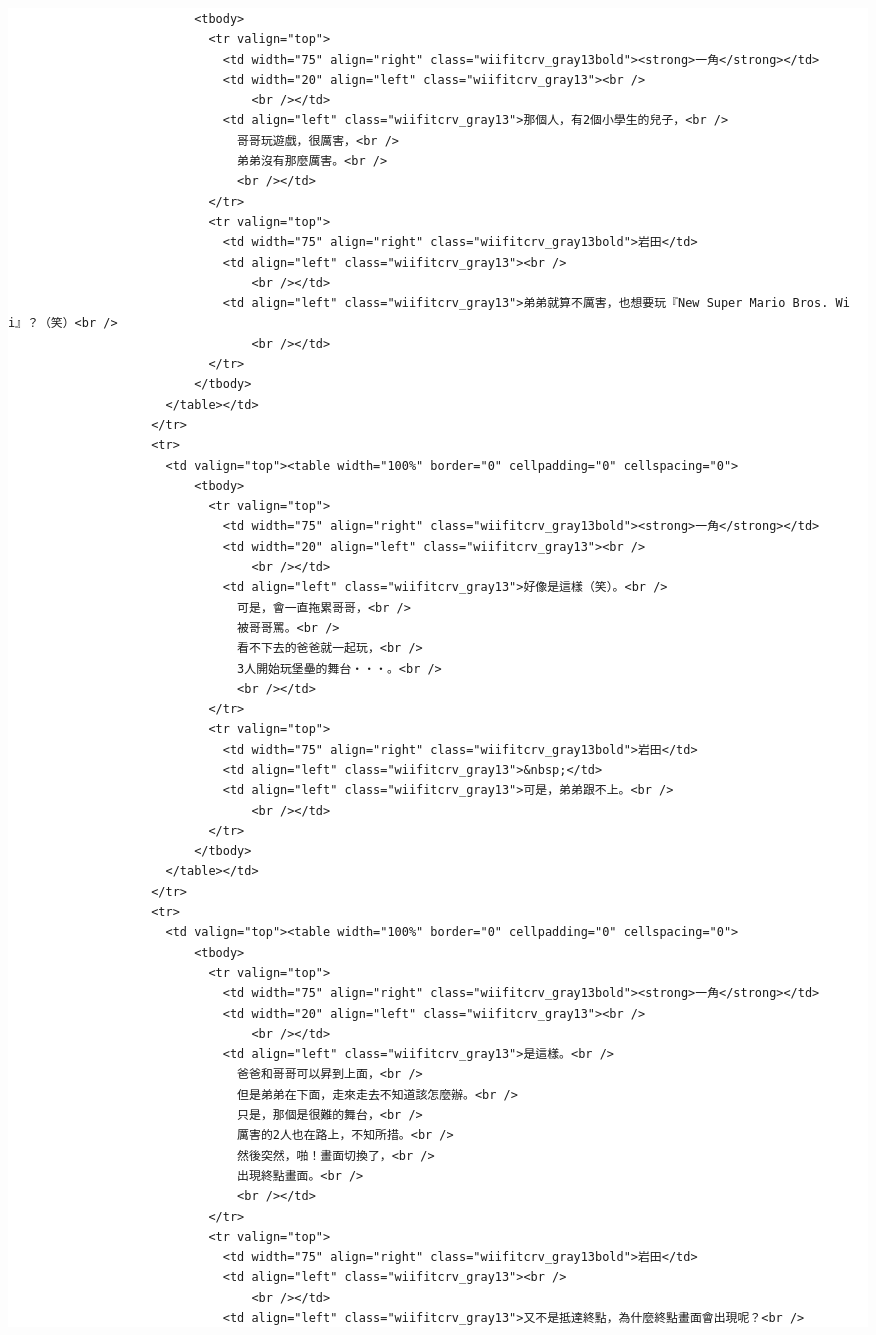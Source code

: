                               <tbody>
                                <tr valign="top">
                                  <td width="75" align="right" class="wiifitcrv_gray13bold"><strong>一角</strong></td>
                                  <td width="20" align="left" class="wiifitcrv_gray13"><br />
                                      <br /></td>
                                  <td align="left" class="wiifitcrv_gray13">那個人，有2個小學生的兒子，<br />
                                    哥哥玩遊戲，很厲害，<br />
                                    弟弟沒有那麼厲害。<br />
                                    <br /></td>
                                </tr>
                                <tr valign="top">
                                  <td width="75" align="right" class="wiifitcrv_gray13bold">岩田</td>
                                  <td align="left" class="wiifitcrv_gray13"><br />
                                      <br /></td>
                                  <td align="left" class="wiifitcrv_gray13">弟弟就算不厲害，也想要玩『New Super Mario Bros. Wii』？（笑）<br />
                                      <br /></td>
                                </tr>
                              </tbody>
                          </table></td>
                        </tr>
                        <tr>
                          <td valign="top"><table width="100%" border="0" cellpadding="0" cellspacing="0">
                              <tbody>
                                <tr valign="top">
                                  <td width="75" align="right" class="wiifitcrv_gray13bold"><strong>一角</strong></td>
                                  <td width="20" align="left" class="wiifitcrv_gray13"><br />
                                      <br /></td>
                                  <td align="left" class="wiifitcrv_gray13">好像是這樣（笑）。<br />
                                    可是，會一直拖累哥哥，<br />
                                    被哥哥罵。<br />
                                    看不下去的爸爸就一起玩，<br />
                                    3人開始玩堡壘的舞台・・・。<br />
                                    <br /></td>
                                </tr>
                                <tr valign="top">
                                  <td width="75" align="right" class="wiifitcrv_gray13bold">岩田</td>
                                  <td align="left" class="wiifitcrv_gray13">&nbsp;</td>
                                  <td align="left" class="wiifitcrv_gray13">可是，弟弟跟不上。<br />
                                      <br /></td>
                                </tr>
                              </tbody>
                          </table></td>
                        </tr>
                        <tr>
                          <td valign="top"><table width="100%" border="0" cellpadding="0" cellspacing="0">
                              <tbody>
                                <tr valign="top">
                                  <td width="75" align="right" class="wiifitcrv_gray13bold"><strong>一角</strong></td>
                                  <td width="20" align="left" class="wiifitcrv_gray13"><br />
                                      <br /></td>
                                  <td align="left" class="wiifitcrv_gray13">是這樣。<br />
                                    爸爸和哥哥可以昇到上面，<br />
                                    但是弟弟在下面，走來走去不知道該怎麼辦。<br />
                                    只是，那個是很難的舞台，<br />
                                    厲害的2人也在路上，不知所措。<br />
                                    然後突然，啪！畫面切換了，<br />
                                    出現終點畫面。<br />
                                    <br /></td>
                                </tr>
                                <tr valign="top">
                                  <td width="75" align="right" class="wiifitcrv_gray13bold">岩田</td>
                                  <td align="left" class="wiifitcrv_gray13"><br />
                                      <br /></td>
                                  <td align="left" class="wiifitcrv_gray13">又不是抵達終點，為什麼終點畫面會出現呢？<br />